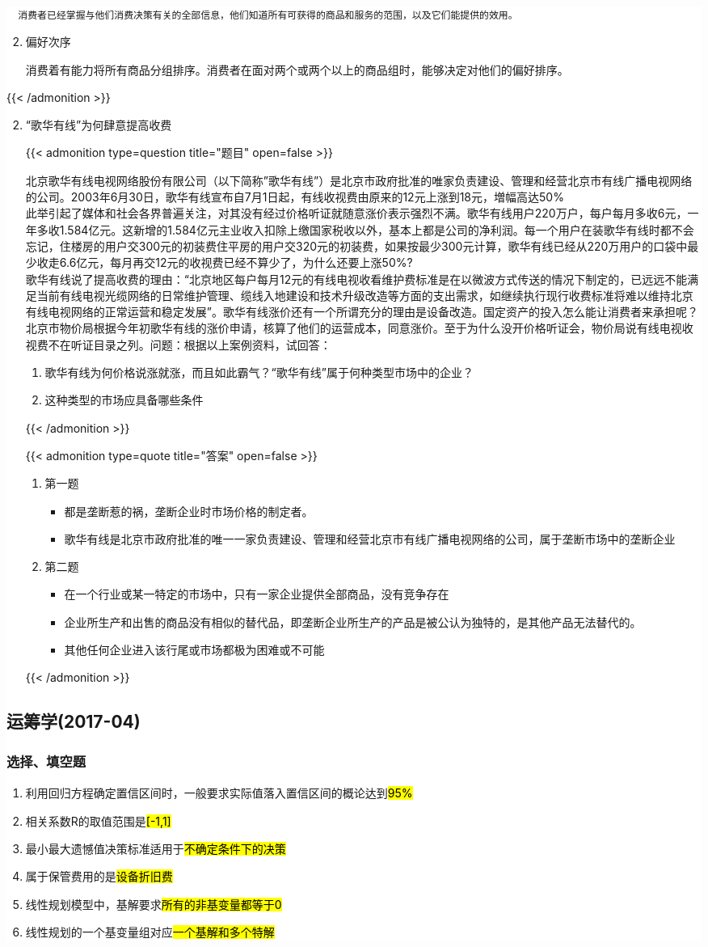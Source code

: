       消费者已经掌握与他们消费决策有关的全部信息，他们知道所有可获得的商品和服务的范围，以及它们能提供的效用。
   
   2. 偏好次序
      
      消费着有能力将所有商品分组排序。消费者在面对两个或两个以上的商品组时，能够决定对他们的偏好排序。
   
   {{< /admonition >}}

2. “歌华有线”为何肆意提高收费
   
   {{< admonition type=question title="题目" open=false >}}
   
   北京歌华有线电视网络股份有限公司（以下简称”歌华有线”）是北京市政府批准的唯家负责建设、管理和经营北京市有线广播电视网络的公司。2003年6月30日，歌华有线宣布自7月1日起，有线收视费由原来的12元上涨到18元，増幅高达50%  
   此举引起了媒体和社会各界普遍关注，对其没有经过价格听证就随意涨价表示强烈不满。歌华有线用户220万户，每户每月多收6元，一年多收1.584亿元。这新增的1.584亿元主业收入扣除上缴国家税收以外，基本上都是公司的净利润。每一个用户在装歌华有线时都不会忘记，住楼房的用户交300元的初装费住平房的用户交320元的初装费，如果按最少300元计算，歌华有线已经从220万用户的口袋中最少收走6.6亿元，每月再交12元的收视费已经不算少了，为什么还要上涨50%?  
   歌华有线说了提高收费的理由：“北京地区每户每月12元的有线电视收看维护费标准是在以微波方式传送的情况下制定的，已远远不能满足当前有线电视光缆网络的日常维护管理、缆线入地建设和技术升级改造等方面的支出需求，如继续执行现行收费标准将难以维持北京有线电视网络的正常运营和稳定发展”。歌华有线涨价还有一个所谓充分的理由是设备改造。国定资产的投入怎么能让消费者来承担呢？北京市物价局根据今年初歌华有线的涨价申请，核算了他们的运营成本，同意涨价。至于为什么没开价格听证会，物价局说有线电视收视费不在听证目录之列。问题：根据以上案例资料，试回答：
   
   1. 歌华有线为何价格说涨就涨，而且如此霸气？“歌华有线”属于何种类型市场中的企业？
   
   2. 这种类型的市场应具备哪些条件
   
   {{< /admonition >}}
   
   {{< admonition type=quote title="答案" open=false >}}
   
   1. 第一题
      
      - 都是垄断惹的祸，垄断企业时市场价格的制定者。
      
      - 歌华有线是北京市政府批准的唯一一家负责建设、管理和经营北京市有线广播电视网络的公司，属于垄断市场中的垄断企业
   
   2. 第二题
      
      - 在一个行业或某一特定的市场中，只有一家企业提供全部商品，没有竞争存在
      
      - 企业所生产和出售的商品没有相似的替代品，即垄断企业所生产的产品是被公认为独特的，是其他产品无法替代的。
      
      - 其他任何企业进入该行尾或市场都极为困难或不可能
   
   {{< /admonition >}}

## 运筹学(2017-04)

### 选择、填空题

1. 利用回归方程确定置信区间时，一般要求实际值落入置信区间的概论达到<mark>95%</mark>

2. 相关系数R的取值范围是<mark>[-1,1]</mark>

3. 最小最大遗憾值决策标准适用于<mark>不确定条件下的决策</mark>

4. 属于保管费用的是<mark>设备折旧费</mark>

5. 线性规划模型中，基解要求<mark>所有的非基变量都等于0</mark>

6. 线性规划的一个基变量组对应<mark>一个基解和多个特解</mark>
